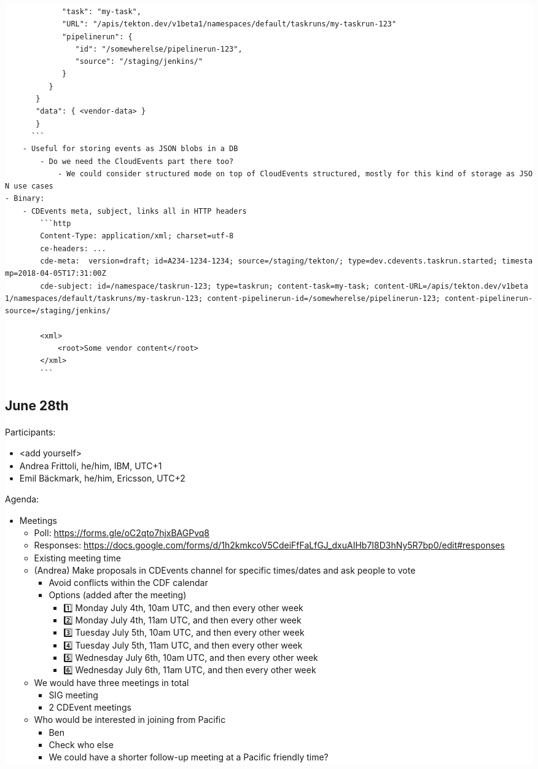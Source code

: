                  "task": "my-task",
                 "URL": "/apis/tekton.dev/v1beta1/namespaces/default/taskruns/my-taskrun-123"
                 "pipelinerun": {
                    "id": "/somewherelse/pipelinerun-123",
                    "source": "/staging/jenkins/"
                 }
              }
           }
           "data": { <vendor-data> }
           }
          ```
        - Useful for storing events as JSON blobs in a DB
            - Do we need the CloudEvents part there too?
                - We could consider structured mode on top of CloudEvents structured, mostly for this kind of storage as JSON use cases
    - Binary:
        - CDEvents meta, subject, links all in HTTP headers
            ```http
            Content-Type: application/xml; charset=utf-8
            ce-headers: ... 
            cde-meta:  version=draft; id=A234-1234-1234; source=/staging/tekton/; type=dev.cdevents.taskrun.started; timestamp=2018-04-05T17:31:00Z
            cde-subject: id=/namespace/taskrun-123; type=taskrun; content-task=my-task; content-URL=/apis/tekton.dev/v1beta1/namespaces/default/taskruns/my-taskrun-123; content-pipelinerun-id=/somewherelse/pipelinerun-123; content-pipelinerun-source=/staging/jenkins/
              
            <xml>
                <root>Some vendor content</root>
            </xml>
            ```


## June 28th

Participants:
- \<add yourself\>
- Andrea Frittoli, he/him, IBM, UTC+1
- Emil Bäckmark, he/him, Ericsson, UTC+2

Agenda:

- Meetings
    - Poll: https://forms.gle/oC2qto7hjxBAGPvq8
    - Responses: https://docs.google.com/forms/d/1h2kmkcoV5CdeiFfFaLfGJ_dxuAIHb7I8D3hNy5R7bp0/edit#responses
    - Existing meeting time
    - (Andrea) Make proposals in CDEvents channel for specific times/dates and ask people to vote
        - Avoid conflicts within the CDF calendar
        - Options (added after the meeting)
            - :one: Monday July 4th, 10am UTC, and then every other week
            - :two: Monday July 4th, 11am UTC, and then every other week
            - :three: Tuesday July 5th, 10am UTC, and then every other week
            - :four: Tuesday July 5th, 11am UTC, and then every other week
            - :five: Wednesday July 6th, 10am UTC, and then every other week
            - :six: Wednesday July 6th, 11am UTC, and then every other week
    - We would have three meetings in total
        - SIG meeting
        - 2 CDEvent meetings
    - Who would be interested in joining from Pacific
        - Ben
        - Check who else
        - We could have a shorter follow-up meeting at a Pacific friendly time?
